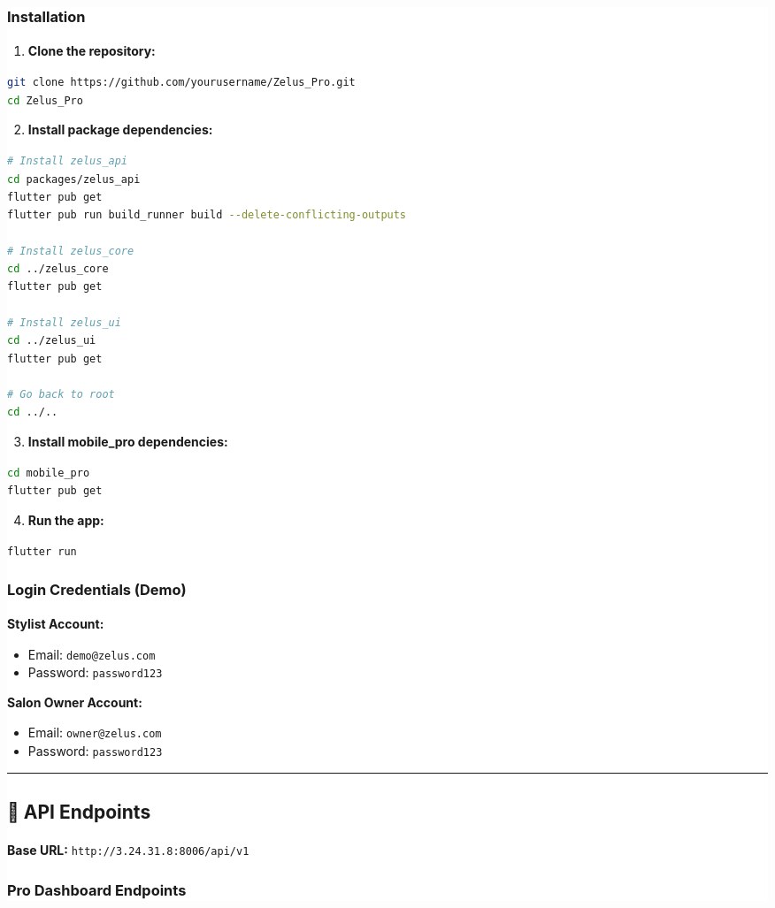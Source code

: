 ### Installation

1. **Clone the repository:**
```bash
git clone https://github.com/yourusername/Zelus_Pro.git
cd Zelus_Pro
```

2. **Install package dependencies:**
```bash
# Install zelus_api
cd packages/zelus_api
flutter pub get
flutter pub run build_runner build --delete-conflicting-outputs

# Install zelus_core
cd ../zelus_core
flutter pub get

# Install zelus_ui
cd ../zelus_ui
flutter pub get

# Go back to root
cd ../..
```

3. **Install mobile_pro dependencies:**
```bash
cd mobile_pro
flutter pub get
```

4. **Run the app:**
```bash
flutter run
```

### Login Credentials (Demo)

**Stylist Account:**
- Email: `demo@zelus.com`
- Password: `password123`

**Salon Owner Account:**
- Email: `owner@zelus.com`
- Password: `password123`

---

## 📡 API Endpoints

**Base URL:** `http://3.24.31.8:8006/api/v1`

### Pro Dashboard Endpoints
